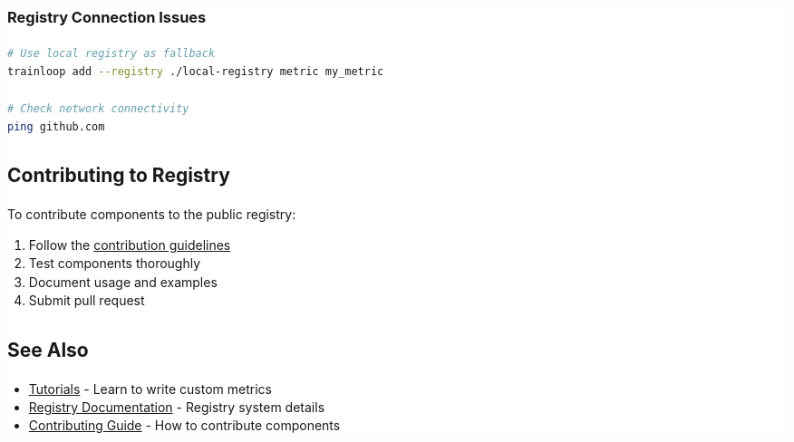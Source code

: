 ### Registry Connection Issues

```bash
# Use local registry as fallback
trainloop add --registry ./local-registry metric my_metric

# Check network connectivity
ping github.com
```

## Contributing to Registry

To contribute components to the public registry:

1. Follow the [contribution guidelines](https://github.com/trainloop/evals/blob/main/CONTRIBUTING.md)
2. Test components thoroughly
3. Document usage and examples
4. Submit pull request

## See Also

- [Tutorials](../../tutorials/index.md) - Learn to write custom metrics
- [Registry Documentation](../../registry/index.md) - Registry system details
- [Contributing Guide](https://github.com/trainloop/evals/blob/main/CONTRIBUTING.md) - How to contribute components